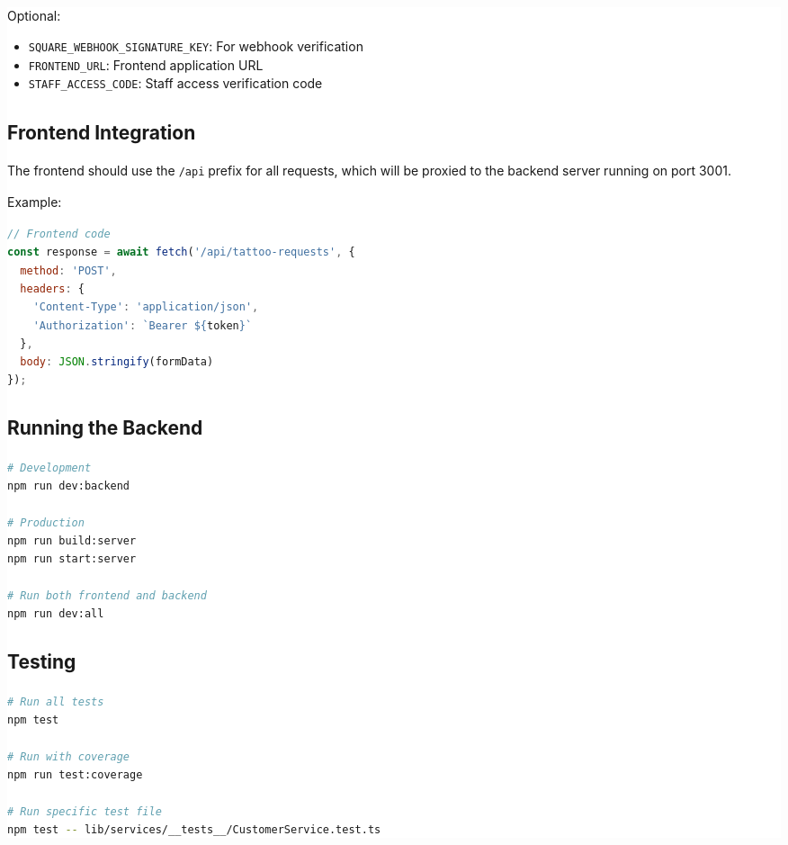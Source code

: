 Optional:
- `SQUARE_WEBHOOK_SIGNATURE_KEY`: For webhook verification
- `FRONTEND_URL`: Frontend application URL
- `STAFF_ACCESS_CODE`: Staff access verification code

## Frontend Integration

The frontend should use the `/api` prefix for all requests, which will be proxied to the backend server running on port 3001.

Example:
```javascript
// Frontend code
const response = await fetch('/api/tattoo-requests', {
  method: 'POST',
  headers: {
    'Content-Type': 'application/json',
    'Authorization': `Bearer ${token}`
  },
  body: JSON.stringify(formData)
});
```

## Running the Backend

```bash
# Development
npm run dev:backend

# Production
npm run build:server
npm run start:server

# Run both frontend and backend
npm run dev:all
```

## Testing

```bash
# Run all tests
npm test

# Run with coverage
npm run test:coverage

# Run specific test file
npm test -- lib/services/__tests__/CustomerService.test.ts
```
